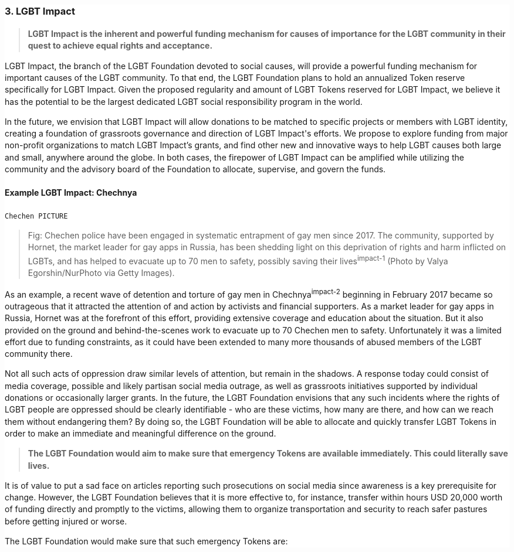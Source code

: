 
### 3. LGBT Impact

> **LGBT Impact is the inherent and powerful funding mechanism for causes of importance for the LGBT community in their quest to achieve equal rights and acceptance.**

LGBT Impact, the branch of the LGBT Foundation devoted to social causes, will provide a powerful funding mechanism for important causes of the LGBT community. To that end, the LGBT Foundation plans to hold an annualized Token reserve specifically for LGBT Impact. Given the proposed regularity and amount of LGBT Tokens reserved for LGBT Impact, we believe it has the potential to be the largest dedicated LGBT social responsibility program in the world.

In the future, we envision that LGBT Impact will allow donations to be matched to specific projects or members with LGBT identity, creating a foundation of grassroots governance and direction of LGBT Impact's efforts. We propose to explore funding from major non-profit organizations to match LGBT Impact’s grants, and find other new and innovative ways to help LGBT causes both large and small, anywhere around the globe. In both cases, the firepower of LGBT Impact can be amplified while utilizing the community and the advisory board of the Foundation to allocate, supervise, and govern the funds.


#### Example LGBT Impact: Chechnya

` Chechen PICTURE `
> Fig: Chechen police have been engaged in systematic entrapment of gay men since 2017. The community, supported by Hornet, the market leader for gay apps in Russia, has been shedding light on this deprivation of rights and harm inflicted on LGBTs, and has helped to evacuate up to 70 men to safety, possibly saving their lives<sup>impact-1</sup> (Photo by Valya Egorshin/NurPhoto via Getty Images).

As an example, a recent wave of detention and torture of gay men in Chechnya<sup>impact-2</sup> beginning in February 2017 became so outrageous that it attracted the attention of and action by activists and financial supporters. As a market leader for gay apps in Russia, Hornet was at the forefront of this effort, providing extensive coverage and education about the situation. But it also provided on the ground and behind-the-scenes work to evacuate up to 70 Chechen men to safety. Unfortunately it was a limited effort due to funding constraints, as it could have been extended to many more thousands of abused members of the LGBT community there.

Not all such acts of oppression draw similar levels of attention, but remain in the shadows. A response today could consist of media coverage, possible and likely partisan social media outrage, as well as grassroots initiatives supported by individual donations or occasionally larger grants. In the future, the LGBT Foundation envisions that any such incidents where the rights of LGBT people are oppressed should be clearly identifiable - who are these victims, how many are there, and how can we reach them without endangering them? By doing so, the LGBT Foundation will be able to allocate and quickly transfer LGBT Tokens in order to make an immediate and meaningful difference on the ground.

> **The LGBT Foundation would aim to make sure that emergency Tokens are available immediately. This could literally save lives.**

It is of value to put a sad face on articles reporting such prosecutions on social media since awareness is a key prerequisite for change. However, the LGBT Foundation believes that it is more effective to, for instance, transfer within hours USD 20,000 worth of funding directly and promptly to the victims, allowing them to organize transportation and security to reach safer pastures before getting injured or worse.

The LGBT Foundation would make sure that such emergency Tokens are:
